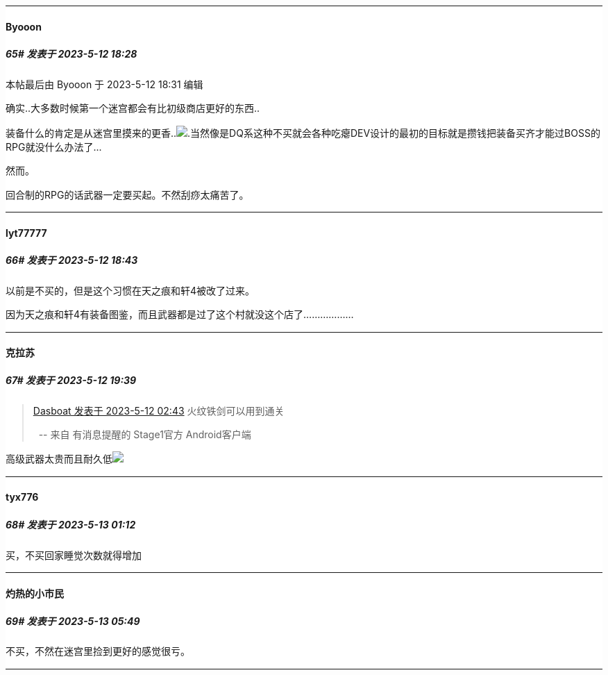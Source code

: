 
*****

####  Byooon  
##### 65#       发表于 2023-5-12 18:28

 本帖最后由 Byooon 于 2023-5-12 18:31 编辑 

确实..大多数时候第一个迷宫都会有比初级商店更好的东西..

装备什么的肯定是从迷宫里摸来的更香..<img src="https://static.saraba1st.com/image/smiley/face2017/075.png" referrerpolicy="no-referrer">.当然像是DQ系这种不买就会各种吃瘪DEV设计的最初的目标就是攒钱把装备买齐才能过BOSS的RPG就没什么办法了...

然而。

回合制的RPG的话武器一定要买起。不然刮痧太痛苦了。


*****

####  lyt77777  
##### 66#       发表于 2023-5-12 18:43

以前是不买的，但是这个习惯在天之痕和轩4被改了过来。

因为天之痕和轩4有装备图鉴，而且武器都是过了这个村就没这个店了………………


*****

####  克拉苏  
##### 67#       发表于 2023-5-12 19:39

<blockquote><a href="httphttps://bbs.saraba1st.com/2b/forum.php?mod=redirect&amp;goto=findpost&amp;pid=60817563&amp;ptid=2133955" target="_blank">Dasboat 发表于 2023-5-12 02:43</a>
火纹铁剑可以用到通关

  -- 来自 有消息提醒的 Stage1官方 Android客户端</blockquote>
高级武器太贵而且耐久低<img src="https://static.saraba1st.com/image/smiley/face2017/099.png" referrerpolicy="no-referrer">


*****

####  tyx776  
##### 68#       发表于 2023-5-13 01:12

买，不买回家睡觉次数就得增加


*****

####  灼热的小市民  
##### 69#       发表于 2023-5-13 05:49

不买，不然在迷宫里捡到更好的感觉很亏。


*****
